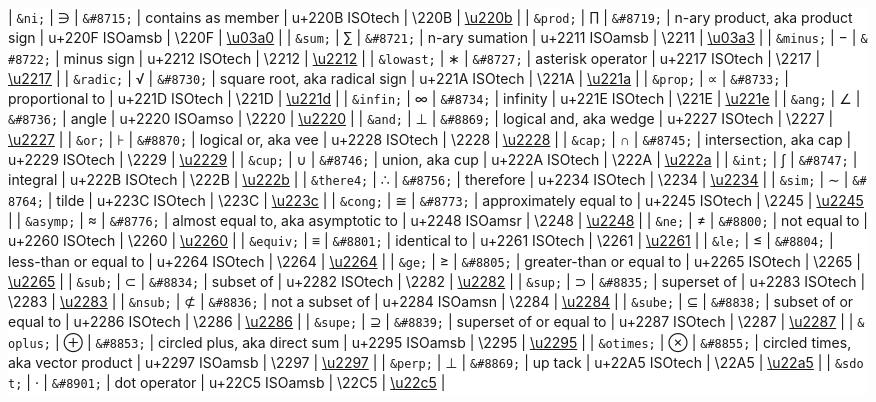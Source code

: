 | `&ni;`     | ∋    | `&#8715;` | contains as member                          | u+220B ISOtech | \\220B   | <a href='javascript:alert(&quot;\u220b&quot;)'>\u220b</a> |
| `&prod;`   | ∏    | `&#8719;` | n-ary product, aka product sign          | u+220F ISOamsb | \\220F   | <a href='javascript:alert(&quot;\u03a0&quot;)'>\u03a0</a> |
| `&sum;`    | ∑    | `&#8721;` | n-ary sumation                              | u+2211 ISOamsb | \\2211   | <a href='javascript:alert(&quot;\u03a3&quot;)'>\u03a3</a> |
| `&minus;`  | −    | `&#8722;` | minus sign                                  | u+2212 ISOtech | \\2212   | <a href='javascript:alert(&quot;\u2212&quot;)'>\u2212</a> |
| `&lowast;` | ∗    | `&#8727;` | asterisk operator                           | u+2217 ISOtech | \\2217   | <a href='javascript:alert(&quot;\u2217&quot;)'>\u2217</a> |
| `&radic;`  | √    | `&#8730;` | square root, aka radical sign            | u+221A ISOtech | \\221A   | <a href='javascript:alert(&quot;\u221a&quot;)'>\u221a</a> |
| `&prop;`   | ∝    | `&#8733;` | proportional to                             | u+221D ISOtech | \\221D   | <a href='javascript:alert(&quot;\u221d&quot;)'>\u221d</a> |
| `&infin;`  | ∞    | `&#8734;` | infinity                                    | u+221E ISOtech | \\221E   | <a href='javascript:alert(&quot;\u221e&quot;)'>\u221e</a> |
| `&ang;`    | ∠    | `&#8736;` | angle                                       | u+2220 ISOamso | \\2220   | <a href='javascript:alert(&quot;\u2220&quot;)'>\u2220</a> |
| `&and;`    | ⊥    | `&#8869;` | logical and, aka wedge                   | u+2227 ISOtech | \\2227   | <a href='javascript:alert(&quot;\u2227&quot;)'>\u2227</a> |
| `&or;`     | ⊦    | `&#8870;`  | logical or, aka vee                      | u+2228 ISOtech | \\2228   | <a href='javascript:alert(&quot;\u2228&quot;)'>\u2228</a> |
| `&cap;`    | ∩    | `&#8745;` | intersection, aka cap                    | u+2229 ISOtech | \\2229   | <a href='javascript:alert(&quot;\u2229&quot;)'>\u2229</a> |
| `&cup;`    | ∪    | `&#8746;` | union, aka cup                           | u+222A ISOtech | \\222A   | <a href='javascript:alert(&quot;\u222a&quot;)'>\u222a</a> |
| `&int;`    | ∫    | `&#8747;` | integral                                    | u+222B ISOtech | \\222B   | <a href='javascript:alert(&quot;\u222b&quot;)'>\u222b</a> |
| `&there4;` | ∴    | `&#8756;` | therefore                                   | u+2234 ISOtech | \\2234   | <a href='javascript:alert(&quot;\u2234&quot;)'>\u2234</a> |
| `&sim;`    | ∼    | `&#8764;` | tilde                                       | u+223C ISOtech | \\223C   | <a href='javascript:alert(&quot;\u223c&quot;)'>\u223c</a> |
| `&cong;`   | ≅    | `&#8773;` | approximately equal to                      | u+2245 ISOtech | \\2245   | <a href='javascript:alert(&quot;\u2245&quot;)'>\u2245</a> |
| `&asymp;`  | ≈    | `&#8776;` | almost equal to, aka asymptotic to       | u+2248 ISOamsr | \\2248   | <a href='javascript:alert(&quot;\u2248&quot;)'>\u2248</a> |
| `&ne;`     | ≠    | `&#8800;` | not equal to                                | u+2260 ISOtech | \\2260   | <a href='javascript:alert(&quot;\u2260&quot;)'>\u2260</a> |
| `&equiv;`  | ≡    | `&#8801;` | identical to                                | u+2261 ISOtech | \\2261   | <a href='javascript:alert(&quot;\u2261&quot;)'>\u2261</a> |
| `&le;`     | ≤    | `&#8804;` | less-than or equal to                       | u+2264 ISOtech | \\2264   | <a href='javascript:alert(&quot;\u2264&quot;)'>\u2264</a> |
| `&ge;`     | ≥    | `&#8805;` | greater-than or equal to                    | u+2265 ISOtech | \\2265   | <a href='javascript:alert(&quot;\u2265&quot;)'>\u2265</a> |
| `&sub;`    | ⊂    | `&#8834;` | subset of                                   | u+2282 ISOtech | \\2282   | <a href='javascript:alert(&quot;\u2282&quot;)'>\u2282</a> |
| `&sup;`    | ⊃    | `&#8835;` | superset of                                 | u+2283 ISOtech | \\2283   | <a href='javascript:alert(&quot;\u2283&quot;)'>\u2283</a> |
| `&nsub;`   | ⊄    | `&#8836;` | not a subset of                             | u+2284 ISOamsn | \\2284   | <a href='javascript:alert(&quot;\u2284&quot;)'>\u2284</a> |
| `&sube;`   | ⊆    | `&#8838;` | subset of or equal to                       | u+2286 ISOtech | \\2286   | <a href='javascript:alert(&quot;\u2286&quot;)'>\u2286</a> |
| `&supe;`   | ⊇    | `&#8839;` | superset of or equal to                     | u+2287 ISOtech | \\2287   | <a href='javascript:alert(&quot;\u2287&quot;)'>\u2287</a> |
| `&oplus;`  | ⊕    | `&#8853;` | circled plus, aka direct sum             | u+2295 ISOamsb | \\2295   | <a href='javascript:alert(&quot;\u2295&quot;)'>\u2295</a> |
| `&otimes;` | ⊗    | `&#8855;` | circled times, aka vector product        | u+2297 ISOamsb | \\2297   | <a href='javascript:alert(&quot;\u2297&quot;)'>\u2297</a> |
| `&perp;`   | ⊥    | `&#8869;` | up tack                                     | u+22A5 ISOtech | \\22A5   | <a href='javascript:alert(&quot;\u22a5&quot;)'>\u22a5</a> |
| `&sdot;`   | ⋅    | `&#8901;` | dot operator                                | u+22C5 ISOamsb | \\22C5   | <a href='javascript:alert(&quot;\u22c5&quot;)'>\u22c5</a> |
